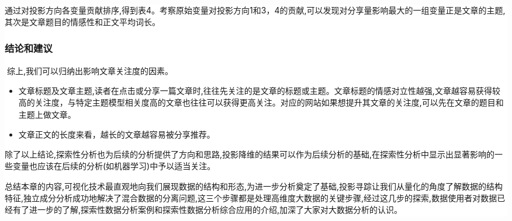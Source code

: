 ​		通过对投影方向各变量贡献排序,得到表4。考察原始变量对投影方向1和3，4的贡献,可以发现对分享量影响最大的一组变量正是文章的主题,其次是文章题目的情感性和正文平均词长。
### 结论和建议

​		综上,我们可以归纳出影响文章关注度的因素。

* 文章标题及文章主题,读者在点击或分享一篇文章时,往往先关注的是文章的标题或主题。文章标题的情感对立性越强,文章越容易获得较高的关注度，与特定主题模型相关度高的文章也往往可以获得更高关注。对应的网站如果想提升其文章的关注度,可以先在文章的题目和主题上做文章。

* 文章正文的长度来看，越长的文章越容易被分享推荐。

​		除了以上结论,探索性分析也为后续的分析提供了方向和思路,投影降维的结果可以作为后续分析的基础,在探索性分析中显示出显著影响的一些变量也应该在后续的分析(如机器学习)中予以适当关注。

​		总结本章的内容,可视化技术最直观地向我们展现数据的结构和形态,为进一步分析奠定了基础,投影寻踪让我们从量化的角度了解数据的结构特征,独立成分分析成功地解决了混合数据的分离问题,这三个步骤都是处理高维度大数据的关键步骤,经过这几步的探索,数据使用者对数据已经有了进一步的了解,探索性数据分析案例和探索性数据分析综合应用的介绍,加深了大家对大数据分析的认识。
